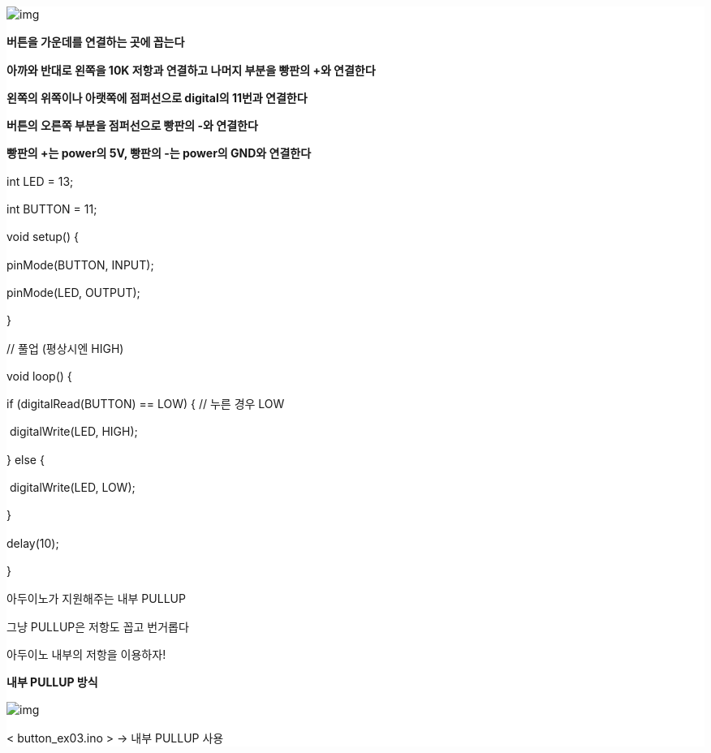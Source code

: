 
![img](https://blogfiles.pstatic.net/MjAyMDA5MTZfMTkx/MDAxNjAwMjU3MDIyNTUw.TDwysr6olVemLkRpIpXJy3BZEJ7FBttS_f-6O5dS08Eg.DOoSYrHXvD_VLAhaEACsAF03CQ9nB7G6oDvGY5aLkW4g.JPEG.til_t/P20200916_205003813_BF1F8F82-8F8B-4D25-B50C-21884CF3FAB0.jpg) 



**버튼을 가운데를 연결하는 곳에 꼽는다**

**아까와 반대로 왼쪽을 10K 저항과 연결하고 나머지 부분을 빵판의 +와 연결한다**

**왼쪽의 위쪽이나 아랫쪽에 점퍼선으로 digital의 11번과 연결한다**

**버튼의 오른쪽 부분을 점퍼선으로 빵판의 -와 연결한다**

**빵판의 +는 power의 5V, 빵판의 -는 power의 GND와 연결한다**



int LED = 13;

int BUTTON = 11;

void setup() {

  pinMode(BUTTON, INPUT);

  pinMode(LED, OUTPUT);

}

// 풀업 (평상시엔 HIGH)

void loop() {

  if (digitalRead(BUTTON) == LOW) { // 누른 경우 LOW

​    digitalWrite(LED, HIGH);

  } else {

​    digitalWrite(LED, LOW);

  }

  delay(10);

}



﻿아두이노가 지원해주는 내부 PULLUP 

그냥 PULLUP은 저항도 꼽고 번거롭다 

아두이노 내부의 저항을 이용하자!



**내부 PULLUP 방식**

![img](https://blogfiles.pstatic.net/MjAyMDA5MTZfMjM5/MDAxNjAwMjU3NDAwNDQw.nRWsQCT9jYAfMVg_Ve51D_GjyC8YTL1aAtwPokBlE0Ag.1U7IbXaDltCOqRxLfBMS8j6CrJFqeihDYMEA3JA1P-Ig.PNG.til_t/3333.png)



< button_ex03.ino > -> 내부 PULLUP 사용




